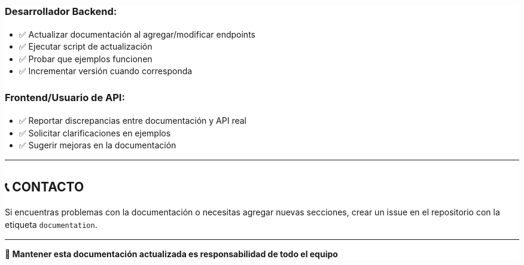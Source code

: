 ### **Desarrollador Backend:**
- ✅ Actualizar documentación al agregar/modificar endpoints
- ✅ Ejecutar script de actualización
- ✅ Probar que ejemplos funcionen
- ✅ Incrementar versión cuando corresponda

### **Frontend/Usuario de API:**
- ✅ Reportar discrepancias entre documentación y API real
- ✅ Solicitar clarificaciones en ejemplos
- ✅ Sugerir mejoras en la documentación

---

## 📞 **CONTACTO**

Si encuentras problemas con la documentación o necesitas agregar nuevas secciones, crear un issue en el repositorio con la etiqueta `documentation`.

---

**🔄 Mantener esta documentación actualizada es responsabilidad de todo el equipo**